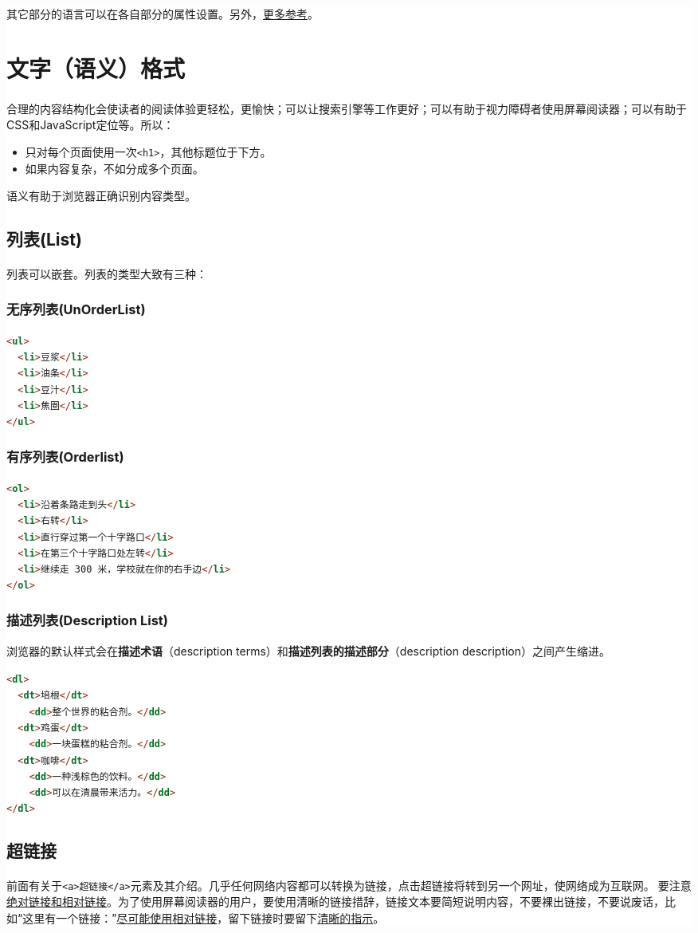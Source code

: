 其它部分的语言可以在各自部分的属性设置。另外，[更多参考](https://www.w3.org/International/articles/language-tags/)。

# 文字（语义）格式
合理的内容结构化会使读者的阅读体验更轻松，更愉快；可以让搜索引擎等工作更好；可以有助于视力障碍者使用屏幕阅读器；可以有助于CSS和JavaScript定位等。所以：

* 只对每个页面使用一次`<h1>`，其他标题位于下方。
* 如果内容复杂，不如分成多个页面。

语义有助于浏览器正确识别内容类型。

## 列表(List)
列表可以嵌套。列表的类型大致有三种：

### 无序列表(UnOrderList)

```html
<ul>
  <li>豆浆</li>
  <li>油条</li>
  <li>豆汁</li>
  <li>焦圈</li>
</ul>
```
### 有序列表(Orderlist)

```html
<ol>
  <li>沿着条路走到头</li>
  <li>右转</li>
  <li>直行穿过第一个十字路口</li>
  <li>在第三个十字路口处左转</li>
  <li>继续走 300 米，学校就在你的右手边</li>
</ol>
```

### 描述列表(Description List)
浏览器的默认样式会在**描述术语**（description terms）和**描述列表的描述部分**（description description）之间产生缩进。

```html
<dl>
  <dt>培根</dt>
    <dd>整个世界的粘合剂。</dd>
  <dt>鸡蛋</dt>
    <dd>一块蛋糕的粘合剂。</dd>
  <dt>咖啡</dt>
    <dd>一种浅棕色的饮料。</dd>
    <dd>可以在清晨带来活力。</dd>
</dl>
```

## 超链接
前面有关于`<a>超链接</a>`元素及其介绍。几乎任何网络内容都可以转换为链接，点击超链接将转到另一个网址，使网络成为互联网。
要注意[绝对链接和相对链接](https://developer.mozilla.org/zh-CN/docs/Learn/HTML/Introduction_to_HTML/Creating_hyperlinks#%E7%BB%9D%E5%AF%B9url%E5%92%8C%E7%9B%B8%E5%AF%B9url)。为了使用屏幕阅读器的用户，要使用清晰的链接措辞，链接文本要简短说明内容，不要裸出链接，不要说废话，比如“这里有一个链接：”[尽可能使用相对链接](https://developer.mozilla.org/zh-CN/docs/Learn/HTML/Introduction_to_HTML/Creating_hyperlinks#%E5%B0%BD%E5%8F%AF%E8%83%BD%E4%BD%BF%E7%94%A8%E7%9B%B8%E5%AF%B9%E9%93%BE%E6%8E%A5)，留下链接时要留下[清晰的指示](https://developer.mozilla.org/zh-CN/docs/Learn/HTML/Introduction_to_HTML/Creating_hyperlinks#%E9%93%BE%E6%8E%A5%E5%88%B0%E9%9D%9Ehtml%E8%B5%84%E6%BA%90_%E2%80%94%E2%80%94%E7%95%99%E4%B8%8B%E6%B8%85%E6%99%B0%E7%9A%84%E6%8C%87%E7%A4%BA)。
